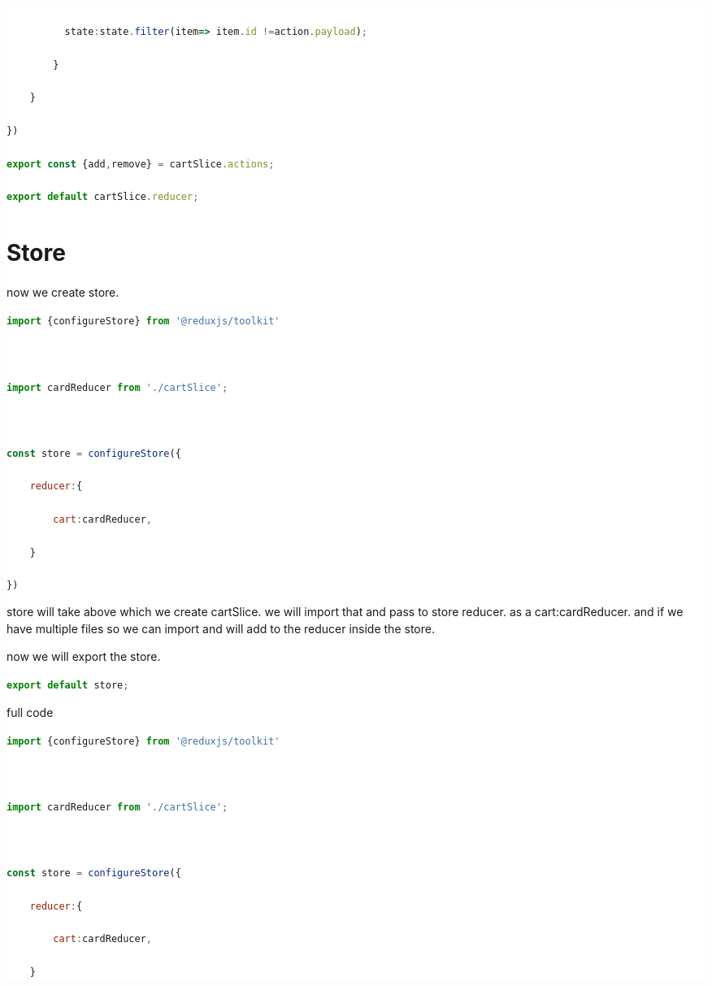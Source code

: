 ```js

          state:state.filter(item=> item.id !=action.payload);  

        }

    }

})

export const {add,remove} = cartSlice.actions;

export default cartSlice.reducer;
```


# Store
now we create store. 

```js
import {configureStore} from '@reduxjs/toolkit'

  

import cardReducer from './cartSlice';

  

const store = configureStore({

    reducer:{

        cart:cardReducer,

    }

})
```

store will take above which we create cartSlice. we will import that and pass to store reducer.
as a cart:cardReducer.
and if we have multiple files so we can import and will add to the reducer inside the store.

now we will export the store.

```js
export default store;
```

full code

```js
import {configureStore} from '@reduxjs/toolkit'

  

import cardReducer from './cartSlice';

  

const store = configureStore({

    reducer:{

        cart:cardReducer,

    }
```